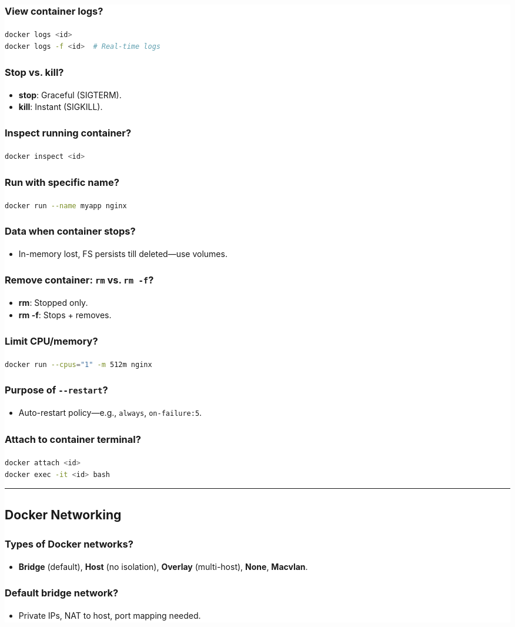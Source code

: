### View container logs?
```bash
docker logs <id>
docker logs -f <id>  # Real-time logs
```

### Stop vs. kill?
- **stop**: Graceful (SIGTERM).  
- **kill**: Instant (SIGKILL).

### Inspect running container?
```bash
docker inspect <id>
```

### Run with specific name?
```bash
docker run --name myapp nginx
```

### Data when container stops?
- In-memory lost, FS persists till deleted—use volumes.

### Remove container: `rm` vs. `rm -f`?
- **rm**: Stopped only.  
- **rm -f**: Stops + removes.

### Limit CPU/memory?
```bash
docker run --cpus="1" -m 512m nginx
```

### Purpose of `--restart`?
- Auto-restart policy—e.g., `always`, `on-failure:5`.

### Attach to container terminal?
```bash
docker attach <id>
docker exec -it <id> bash
```

---

## Docker Networking

### Types of Docker networks?
- **Bridge** (default), **Host** (no isolation), **Overlay** (multi-host), **None**, **Macvlan**.

### Default bridge network?
- Private IPs, NAT to host, port mapping needed.
